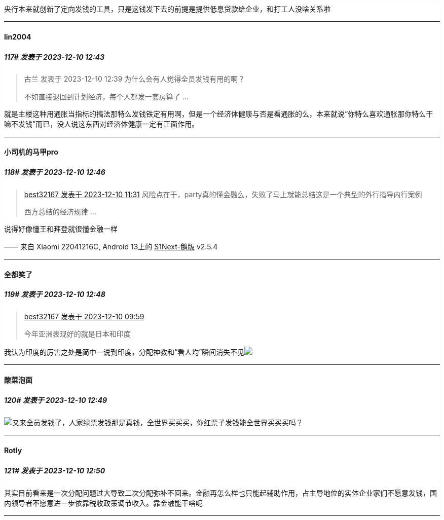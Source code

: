 央行本来就创新了定向发钱的工具，只是这钱发下去的前提是提供低息贷款给企业，和打工人没啥关系啦

*****

####  lin2004  
##### 117#       发表于 2023-12-10 12:43

<blockquote>古兰 发表于 2023-12-10 12:39
为什么会有人觉得全员发钱有用的啊？

不如直接退回到计划经济，每个人都发一套房算了 ...</blockquote>
就是主楼这种用通胀当指标的搞法那特么发钱铁定有用啊，但是一个经济体健康与否是看通胀的么，本来就说“你特么喜欢通胀那你特么干嘛不发钱”而已，没人说这东西对经济体健康一定有正面作用。


*****

####  小司机的马甲pro  
##### 118#       发表于 2023-12-10 12:46

<blockquote><a href="httphttps://bbs.saraba1st.com/2b/forum.php?mod=redirect&amp;goto=findpost&amp;pid=63280419&amp;ptid=2163544" target="_blank">best32167 发表于 2023-12-10 11:31</a>
风险点在于，party真的懂金融么，失败了马上就能总结这是一个典型的外行指导内行案例

西方总结的经济规律 ...</blockquote>
说得好像懂王和拜登就很懂金融一样

—— 来自 Xiaomi 22041216C, Android 13上的 [S1Next-鹅版](https://github.com/ykrank/S1-Next/releases) v2.5.4

*****

####  全都笑了  
##### 119#       发表于 2023-12-10 12:48

<blockquote><a href="httphttps://bbs.saraba1st.com/2b/forum.php?mod=redirect&amp;goto=findpost&amp;pid=63279856&amp;ptid=2163544" target="_blank">best32167 发表于 2023-12-10 09:59</a>

今年亚洲表现好的就是日本和印度</blockquote>
我认为印度的厉害之处是简中一说到印度，分配神教和“看人均”瞬间消失不见<img src="https://static.saraba1st.com/image/smiley/face2017/037.png" referrerpolicy="no-referrer">

*****

####  酸菜泡面  
##### 120#       发表于 2023-12-10 12:49

<img src="https://static.saraba1st.com/image/smiley/face2017/067.png" referrerpolicy="no-referrer">又来全员发钱了，人家绿票发钱那是真钱，全世界买买买，你红票子发钱能全世界买买买吗？


*****

####  Rotly  
##### 121#       发表于 2023-12-10 12:50

其实目前看来是一次分配问题过大导致二次分配弥补不回来。金融再怎么样也只能起辅助作用，占主导地位的实体企业家们不愿意发钱，国内领导者不愿意进一步依靠税收政策调节收入。靠金融能干啥呢

*****
